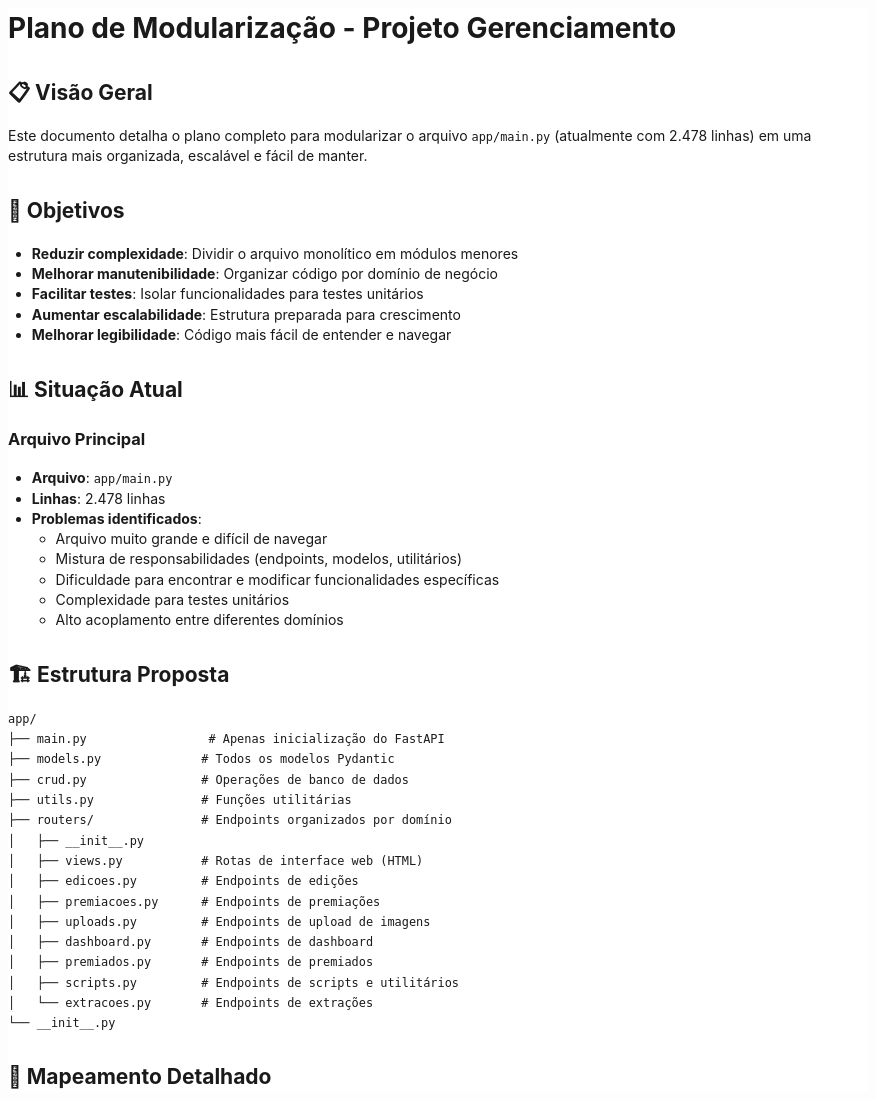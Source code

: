 # Plano de Modularização - Projeto Gerenciamento

## 📋 Visão Geral

Este documento detalha o plano completo para modularizar o arquivo `app/main.py` (atualmente com 2.478 linhas) em uma estrutura mais organizada, escalável e fácil de manter.

## 🎯 Objetivos

- **Reduzir complexidade**: Dividir o arquivo monolítico em módulos menores
- **Melhorar manutenibilidade**: Organizar código por domínio de negócio
- **Facilitar testes**: Isolar funcionalidades para testes unitários
- **Aumentar escalabilidade**: Estrutura preparada para crescimento
- **Melhorar legibilidade**: Código mais fácil de entender e navegar

## 📊 Situação Atual

### Arquivo Principal
- **Arquivo**: `app/main.py`
- **Linhas**: 2.478 linhas
- **Problemas identificados**:
  - Arquivo muito grande e difícil de navegar
  - Mistura de responsabilidades (endpoints, modelos, utilitários)
  - Dificuldade para encontrar e modificar funcionalidades específicas
  - Complexidade para testes unitários
  - Alto acoplamento entre diferentes domínios

## 🏗️ Estrutura Proposta

```
app/
├── main.py                 # Apenas inicialização do FastAPI
├── models.py              # Todos os modelos Pydantic
├── crud.py                # Operações de banco de dados
├── utils.py               # Funções utilitárias
├── routers/               # Endpoints organizados por domínio
│   ├── __init__.py
│   ├── views.py           # Rotas de interface web (HTML)
│   ├── edicoes.py         # Endpoints de edições
│   ├── premiacoes.py      # Endpoints de premiações
│   ├── uploads.py         # Endpoints de upload de imagens
│   ├── dashboard.py       # Endpoints de dashboard
│   ├── premiados.py       # Endpoints de premiados
│   ├── scripts.py         # Endpoints de scripts e utilitários
│   └── extracoes.py       # Endpoints de extrações
└── __init__.py
```

## 📝 Mapeamento Detalhado

